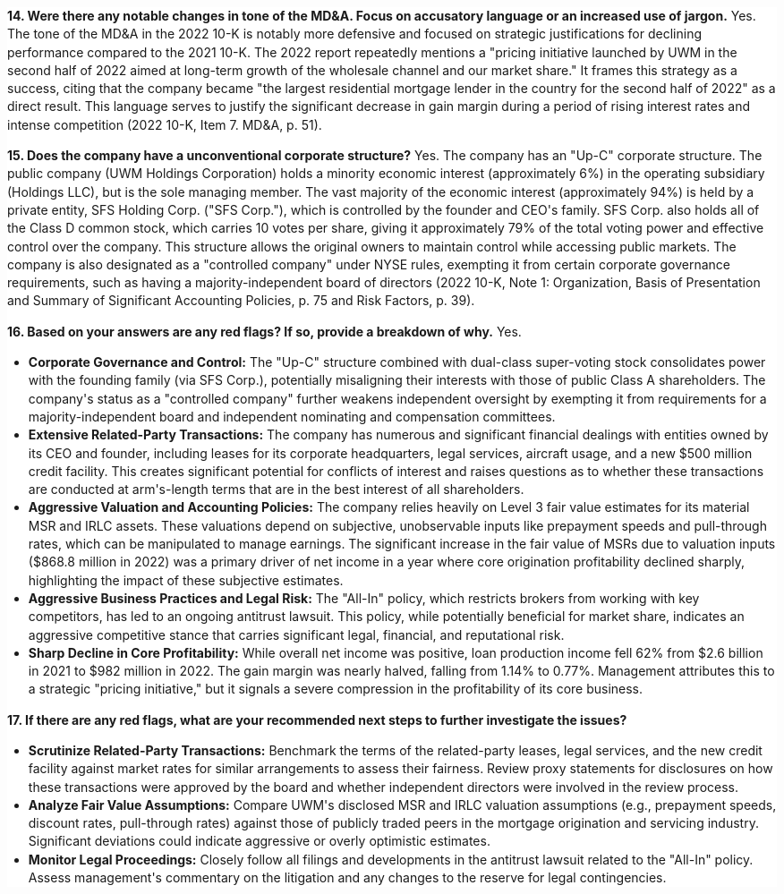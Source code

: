 **14. Were there any notable changes in tone of the MD&A. Focus on accusatory language or an increased use of jargon.**
Yes. The tone of the MD&A in the 2022 10-K is notably more defensive and focused on strategic justifications for declining performance compared to the 2021 10-K. The 2022 report repeatedly mentions a "pricing initiative launched by UWM in the second half of 2022 aimed at long-term growth of the wholesale channel and our market share." It frames this strategy as a success, citing that the company became "the largest residential mortgage lender in the country for the second half of 2022" as a direct result. This language serves to justify the significant decrease in gain margin during a period of rising interest rates and intense competition (2022 10-K, Item 7. MD&A, p. 51).

**15. Does the company have a unconventional corporate structure?**
Yes. The company has an "Up-C" corporate structure. The public company (UWM Holdings Corporation) holds a minority economic interest (approximately 6%) in the operating subsidiary (Holdings LLC), but is the sole managing member. The vast majority of the economic interest (approximately 94%) is held by a private entity, SFS Holding Corp. ("SFS Corp."), which is controlled by the founder and CEO's family. SFS Corp. also holds all of the Class D common stock, which carries 10 votes per share, giving it approximately 79% of the total voting power and effective control over the company. This structure allows the original owners to maintain control while accessing public markets. The company is also designated as a "controlled company" under NYSE rules, exempting it from certain corporate governance requirements, such as having a majority-independent board of directors (2022 10-K, Note 1: Organization, Basis of Presentation and Summary of Significant Accounting Policies, p. 75 and Risk Factors, p. 39).

**16. Based on your answers are any red flags? If so, provide a breakdown of why.**
Yes.
* **Corporate Governance and Control:** The "Up-C" structure combined with dual-class super-voting stock consolidates power with the founding family (via SFS Corp.), potentially misaligning their interests with those of public Class A shareholders. The company's status as a "controlled company" further weakens independent oversight by exempting it from requirements for a majority-independent board and independent nominating and compensation committees.
* **Extensive Related-Party Transactions:** The company has numerous and significant financial dealings with entities owned by its CEO and founder, including leases for its corporate headquarters, legal services, aircraft usage, and a new $500 million credit facility. This creates significant potential for conflicts of interest and raises questions as to whether these transactions are conducted at arm's-length terms that are in the best interest of all shareholders.
* **Aggressive Valuation and Accounting Policies:** The company relies heavily on Level 3 fair value estimates for its material MSR and IRLC assets. These valuations depend on subjective, unobservable inputs like prepayment speeds and pull-through rates, which can be manipulated to manage earnings. The significant increase in the fair value of MSRs due to valuation inputs ($868.8 million in 2022) was a primary driver of net income in a year where core origination profitability declined sharply, highlighting the impact of these subjective estimates.
* **Aggressive Business Practices and Legal Risk:** The "All-In" policy, which restricts brokers from working with key competitors, has led to an ongoing antitrust lawsuit. This policy, while potentially beneficial for market share, indicates an aggressive competitive stance that carries significant legal, financial, and reputational risk.
* **Sharp Decline in Core Profitability:** While overall net income was positive, loan production income fell 62% from $2.6 billion in 2021 to $982 million in 2022. The gain margin was nearly halved, falling from 1.14% to 0.77%. Management attributes this to a strategic "pricing initiative," but it signals a severe compression in the profitability of its core business.

**17. If there are any red flags, what are your recommended next steps to further investigate the issues?**
* **Scrutinize Related-Party Transactions:** Benchmark the terms of the related-party leases, legal services, and the new credit facility against market rates for similar arrangements to assess their fairness. Review proxy statements for disclosures on how these transactions were approved by the board and whether independent directors were involved in the review process.
* **Analyze Fair Value Assumptions:** Compare UWM's disclosed MSR and IRLC valuation assumptions (e.g., prepayment speeds, discount rates, pull-through rates) against those of publicly traded peers in the mortgage origination and servicing industry. Significant deviations could indicate aggressive or overly optimistic estimates.
* **Monitor Legal Proceedings:** Closely follow all filings and developments in the antitrust lawsuit related to the "All-In" policy. Assess management's commentary on the litigation and any changes to the reserve for legal contingencies.